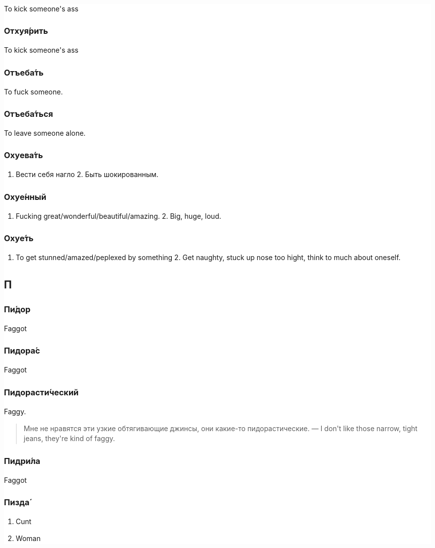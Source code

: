 To kick someone's ass

### Отхуя́рить

To kick someone's ass

### Отъеба́ть

To fuck someone.

### Отъеба́ться

To leave someone alone.

### Охуева́ть

1. Вести себя нагло 2. Быть шокированным.

### Охуе́нный

1. Fucking great/wonderful/beautiful/amazing. 2. Big, huge, loud.

### Охуе́ть

1. To get stunned/amazed/peplexed by something 2. Get naughty, stuck up nose too hight, think to much about oneself.

## П

### Пи́дор

Faggot

### Пидора́с

Faggot

### Пидорасти́ческий

Faggу.

> Мне не нравятся эти узкие обтягивающие джинсы, они какие-то пидорастические. — I don't like those narrow, tight jeans, they're kind of faggy.

### Пидри́ла

Faggot

### Пизда́

1. Cunt
 
2. Woman
